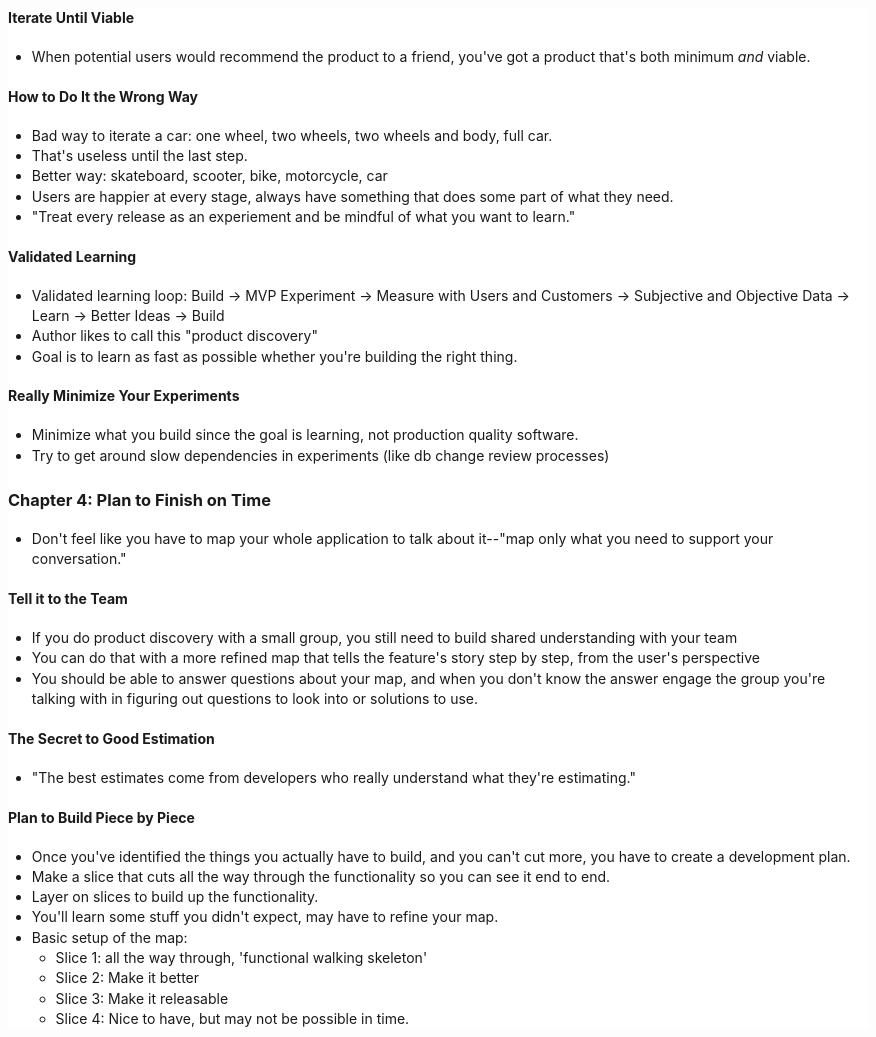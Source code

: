 #### Iterate Until Viable

* When potential users would recommend the product to a friend, you've got a product that's both minimum _and_ viable.

#### How to Do It the Wrong Way

* Bad way to iterate a car: one wheel, two wheels, two wheels and body, full car.
* That's useless until the last step.
* Better way: skateboard, scooter, bike, motorcycle, car
* Users are happier at every stage, always have something that does some part of what they need.
* "Treat every release as an experiement and be mindful of what you want to learn."

#### Validated Learning

* Validated learning loop: Build &rarr; MVP Experiment &rarr; Measure with Users and Customers &rarr; Subjective and Objective Data &rarr; Learn &rarr; Better Ideas &rarr; Build
* Author likes to call this "product discovery"
* Goal is to learn as fast as possible whether you're building the right thing.

#### Really Minimize Your Experiments

* Minimize what you build since the goal is learning, not production quality software.
* Try to get around slow dependencies in experiments (like db change review processes)

### Chapter 4: Plan to Finish on Time

* Don't feel like you have to map your whole application to talk about it--"map only what you need to support your conversation."

#### Tell it to the Team

* If you do product discovery with a small group, you still need to build shared understanding with your team
* You can do that with a more refined map that tells the feature's story step by step, from the user's perspective
* You should be able to answer questions about your map, and when you don't know the answer engage the group you're talking with in figuring out questions to look into or solutions to use.

#### The Secret to Good Estimation

* "The best estimates come from developers who really understand what they're estimating."

#### Plan to Build Piece by Piece

* Once you've identified the things you actually have to build, and you can't cut more, you have to create a development plan.
* Make a slice that cuts all the way through the functionality so you can see it end to end.
* Layer on slices to build up the functionality.
* You'll learn some stuff you didn't expect, may have to refine your map.
* Basic setup of the map:
    * Slice 1: all the way through, 'functional walking skeleton'
    * Slice 2: Make it better
    * Slice 3: Make it releasable
    * Slice 4: Nice to have, but may not be possible in time.
